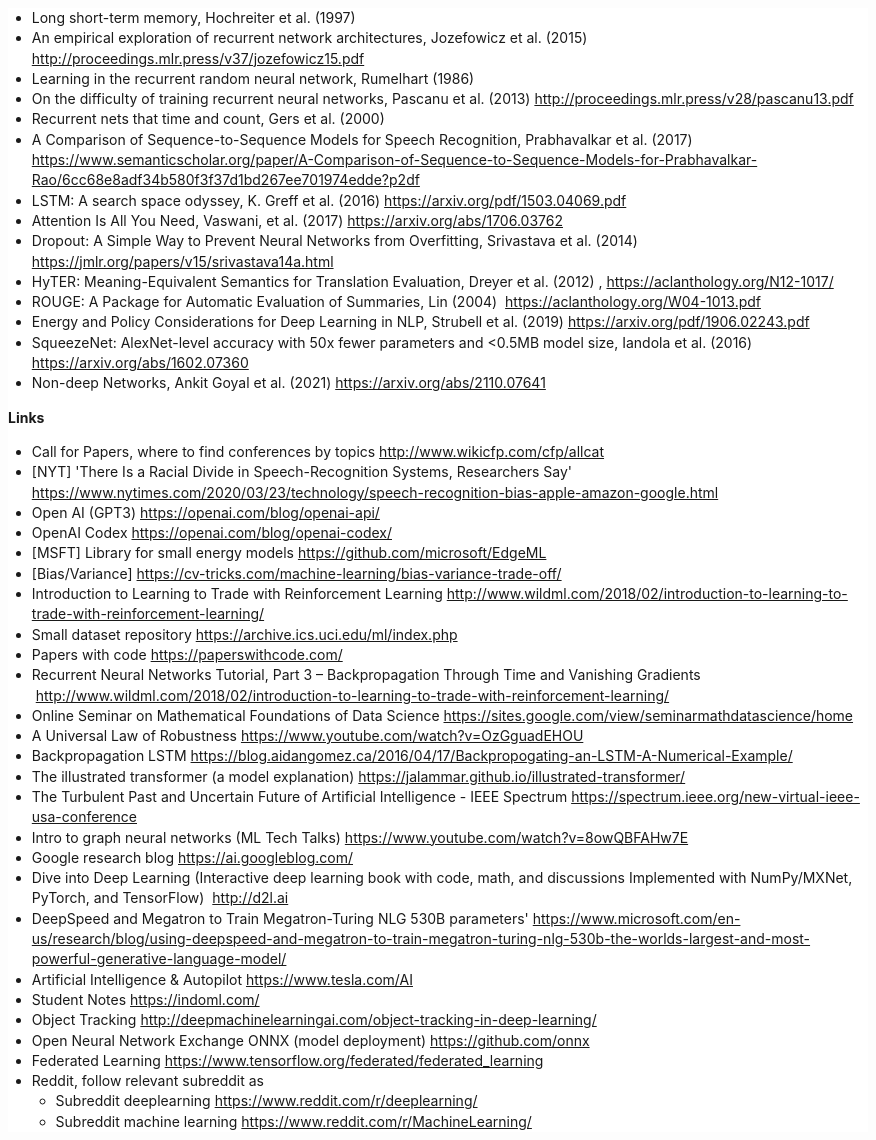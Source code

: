 - Long short-term memory, Hochreiter et al. (1997)
- An empirical exploration of recurrent network architectures, Jozefowicz et al. (2015) http://proceedings.mlr.press/v37/jozefowicz15.pdf
- Learning in the recurrent random neural network, Rumelhart (1986)
- On the difficulty of training recurrent neural networks, Pascanu et al. (2013) http://proceedings.mlr.press/v28/pascanu13.pdf
- Recurrent nets that time and count, Gers et al. (2000)
- A Comparison of Sequence-to-Sequence Models for Speech Recognition, Prabhavalkar et al. (2017) https://www.semanticscholar.org/paper/A-Comparison-of-Sequence-to-Sequence-Models-for-Prabhavalkar-Rao/6cc68e8adf34b580f3f37d1bd267ee701974edde?p2df
- LSTM: A search space odyssey, K. Greff et al. (2016) https://arxiv.org/pdf/1503.04069.pdf
- Attention Is All You Need, Vaswani, et al. (2017) https://arxiv.org/abs/1706.03762
- Dropout: A Simple Way to Prevent Neural Networks from Overfitting, Srivastava et al. (2014) https://jmlr.org/papers/v15/srivastava14a.html
- HyTER: Meaning-Equivalent Semantics for Translation Evaluation, Dreyer et al. (2012) , https://aclanthology.org/N12-1017/
- ROUGE: A Package for Automatic Evaluation of Summaries, Lin (2004)  https://aclanthology.org/W04-1013.pdf
- Energy and Policy Considerations for Deep Learning in NLP, Strubell et al. (2019) https://arxiv.org/pdf/1906.02243.pdf
- SqueezeNet: AlexNet-level accuracy with 50x fewer parameters and <0.5MB model size, Iandola et al. (2016) https://arxiv.org/abs/1602.07360
- Non-deep Networks, Ankit Goyal et al. (2021) https://arxiv.org/abs/2110.07641


**Links**
- Call for Papers, where to find conferences by topics http://www.wikicfp.com/cfp/allcat
- [NYT] 'There Is a Racial Divide in Speech-Recognition Systems, Researchers Say' https://www.nytimes.com/2020/03/23/technology/speech-recognition-bias-apple-amazon-google.html
- Open AI (GPT3) https://openai.com/blog/openai-api/
- OpenAI Codex https://openai.com/blog/openai-codex/
- [MSFT] Library for small energy models https://github.com/microsoft/EdgeML
- [Bias/Variance] https://cv-tricks.com/machine-learning/bias-variance-trade-off/
- Introduction to Learning to Trade with Reinforcement Learning http://www.wildml.com/2018/02/introduction-to-learning-to-trade-with-reinforcement-learning/
- Small dataset repository https://archive.ics.uci.edu/ml/index.php
- Papers with code https://paperswithcode.com/
- Recurrent Neural Networks Tutorial, Part 3 – Backpropagation Through Time and Vanishing Gradients  http://www.wildml.com/2018/02/introduction-to-learning-to-trade-with-reinforcement-learning/
- Online Seminar on Mathematical Foundations of Data Science https://sites.google.com/view/seminarmathdatascience/home
- A Universal Law of Robustness https://www.youtube.com/watch?v=OzGguadEHOU
- Backpropagation LSTM https://blog.aidangomez.ca/2016/04/17/Backpropogating-an-LSTM-A-Numerical-Example/
- The illustrated transformer (a model explanation) https://jalammar.github.io/illustrated-transformer/
- The Turbulent Past and Uncertain Future of Artificial Intelligence - IEEE Spectrum https://spectrum.ieee.org/new-virtual-ieee-usa-conference
- Intro to graph neural networks (ML Tech Talks) https://www.youtube.com/watch?v=8owQBFAHw7E
- Google research blog https://ai.googleblog.com/
- Dive into Deep Learning (Interactive deep learning book with code, math, and discussions Implemented with NumPy/MXNet, PyTorch, and TensorFlow)  http://d2l.ai
- DeepSpeed and Megatron to Train Megatron-Turing NLG 530B parameters' https://www.microsoft.com/en-us/research/blog/using-deepspeed-and-megatron-to-train-megatron-turing-nlg-530b-the-worlds-largest-and-most-powerful-generative-language-model/
- Artificial Intelligence & Autopilot https://www.tesla.com/AI
- Student Notes https://indoml.com/
- Object Tracking http://deepmachinelearningai.com/object-tracking-in-deep-learning/
- Open Neural Network Exchange ONNX (model deployment) https://github.com/onnx
- Federated Learning https://www.tensorflow.org/federated/federated_learning
- Reddit, follow relevant subreddit as 
  - Subreddit deeplearning https://www.reddit.com/r/deeplearning/
  - Subreddit machine learning https://www.reddit.com/r/MachineLearning/